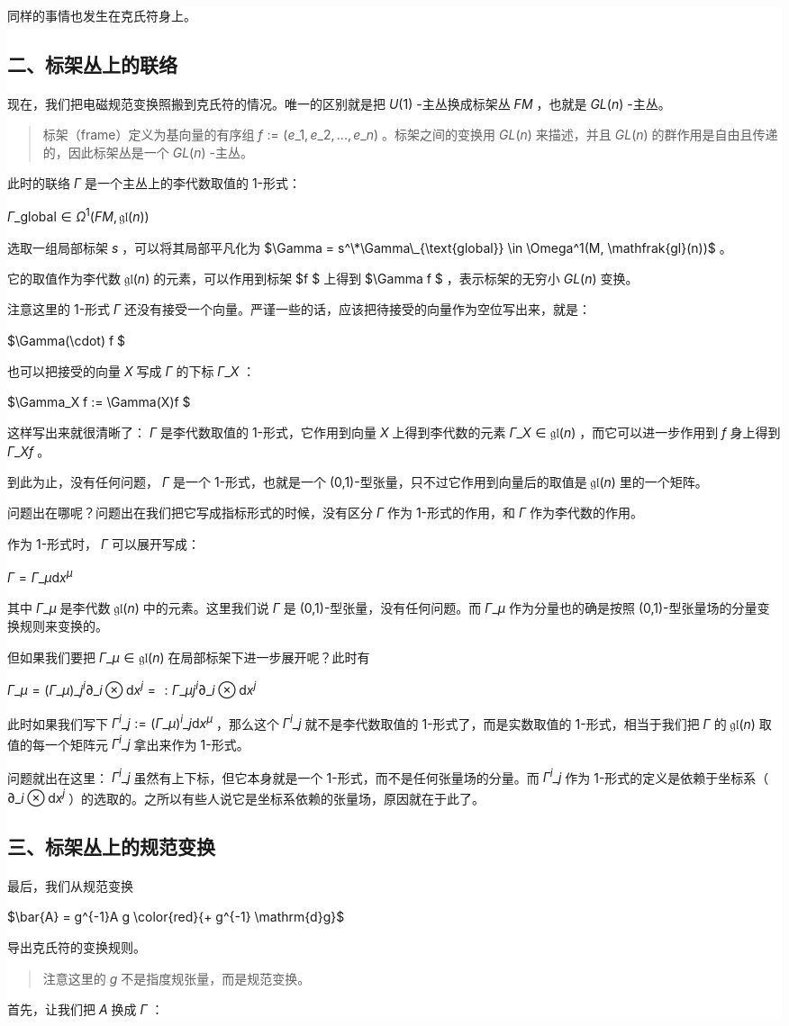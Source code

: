 同样的事情也发生在克氏符身上。

## 二、标架丛上的联络  

现在，我们把电磁规范变换照搬到克氏符的情况。唯一的区别就是把 $U(1)$ -主丛换成标架丛 $FM$ ，也就是 $GL(n)$ -主丛。

> 标架（frame）定义为基向量的有序组 $f:=(e\_1, e\_2, ...,e\_n)$ 。标架之间的变换用 $GL(n)$ 来描述，并且 $GL(n)$ 的群作用是自由且传递的，因此标架丛是一个 $GL(n)$ -主丛。

此时的联络 $\Gamma$ 是一个主丛上的李代数取值的 1-形式：

$\Gamma\_{\text{global}} \in \Omega^1(FM, \mathfrak{gl}(n))$

选取一组局部标架 $s$ ，可以将其局部平凡化为 $\Gamma = s^\*\Gamma\_{\text{global}} \in \Omega^1(M, \mathfrak{gl}(n))$ 。

它的取值作为李代数 $\mathfrak{gl}(n)$ 的元素，可以作用到标架 $f $ 上得到 $\Gamma f $ ，表示标架的无穷小 $GL(n)$ 变换。

注意这里的 1-形式 $\Gamma$ 还没有接受一个向量。严谨一些的话，应该把待接受的向量作为空位写出来，就是：

$\Gamma(\cdot) f $

也可以把接受的向量 $X$ 写成 $\Gamma$ 的下标 $\Gamma\_X$ ：

$\Gamma\_X f := \Gamma(X)f $

这样写出来就很清晰了： $\Gamma$ 是李代数取值的 1-形式，它作用到向量 $X$ 上得到李代数的元素 $\Gamma\_X \in \mathfrak{gl}(n)$ ，而它可以进一步作用到 $f$ 身上得到 $\Gamma\_X f$ 。

到此为止，没有任何问题， $\Gamma$ 是一个 1-形式，也就是一个 (0,1)-型张量，只不过它作用到向量后的取值是 $\mathfrak{gl}(n)$ 里的一个矩阵。

问题出在哪呢？问题出在我们把它写成指标形式的时候，没有区分 $\Gamma$ 作为 1-形式的作用，和 $\Gamma$ 作为李代数的作用。

作为 1-形式时， $\Gamma$ 可以展开写成：

$\Gamma =\Gamma\_\mu\mathrm{d}x^\mu$

其中 $\Gamma\_\mu$ 是李代数 $\mathfrak{gl}(n)$ 中的元素。这里我们说 $\Gamma$ 是 (0,1)-型张量，没有任何问题。而 $\Gamma\_\mu$ 作为分量也的确是按照 (0,1)-型张量场的分量变换规则来变换的。

但如果我们要把 $\Gamma\_\mu \in \mathfrak{gl}(n)$ 在局部标架下进一步展开呢？此时有

$\Gamma\_\mu = (\Gamma\_\mu)\_{j}^i\partial\_i \otimes \mathrm{d}x^j = :\Gamma\_{\mu j}^i \partial\_i \otimes \mathrm{d}x^j$

此时如果我们写下 $\Gamma^i\_j := (\Gamma\_\mu)^i\_j \mathrm{d}x^\mu$ ，那么这个 $\Gamma^i\_j$ 就不是李代数取值的 1-形式了，而是实数取值的 1-形式，相当于我们把 $\Gamma$ 的 $\mathfrak{gl}(n)$ 取值的每一个矩阵元 $\Gamma^i\_j$ 拿出来作为 1-形式。

问题就出在这里： $\Gamma^i\_j$ 虽然有上下标，但它本身就是一个 1-形式，而不是任何张量场的分量。而 $\Gamma^i\_j$ 作为 1-形式的定义是依赖于坐标系（ $\partial\_i \otimes \mathrm{d}x^j$ ）的选取的。之所以有些人说它是坐标系依赖的张量场，原因就在于此了。

## 三、标架丛上的规范变换  

最后，我们从规范变换

$\bar{A}  = g^{-1}A g \color{red}{+ g^{-1} \mathrm{d}g}$

导出克氏符的变换规则。

> 注意这里的 $g$ 不是指度规张量，而是规范变换。

首先，让我们把 $A$ 换成 $\Gamma$ ：
